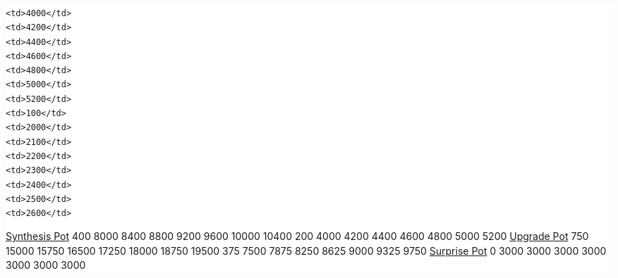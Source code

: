     <td>4000</td>
    <td>4200</td>
    <td>4400</td>
    <td>4600</td>
    <td>4800</td>
    <td>5000</td>
    <td>5200</td>
    <td>100</td>
    <td>2000</td>
    <td>2100</td>
    <td>2200</td>
    <td>2300</td>
    <td>2400</td>
    <td>2500</td>
    <td>2600</td>
  </tr>
  <tr>
    <td><a href="/shiren-2/items/pots#synthesis-pot">Synthesis Pot</a></td>
    <td>400</td>
    <td>8000</td>
    <td>8400</td>
    <td>8800</td>
    <td>9200</td>
    <td>9600</td>
    <td>10000</td>
    <td>10400</td>
    <td>200</td>
    <td>4000</td>
    <td>4200</td>
    <td>4400</td>
    <td>4600</td>
    <td>4800</td>
    <td>5000</td>
    <td>5200</td>
  </tr>
  <tr>
    <td><a href="/shiren-2/items/pots#upgrade-pot">Upgrade Pot</a></td>
    <td>750</td>
    <td>15000</td>
    <td>15750</td>
    <td>16500</td>
    <td>17250</td>
    <td>18000</td>
    <td>18750</td>
    <td>19500</td>
    <td>375</td>
    <td>7500</td>
    <td>7875</td>
    <td>8250</td>
    <td>8625</td>
    <td>9000</td>
    <td>9325</td>
    <td>9750</td>
  </tr>
  <tr>
    <td><a href="/shiren-2/items/pots#surprise-pot">Surprise Pot</a></td>
    <td>0</td>
    <td>3000</td>
    <td>3000</td>
    <td>3000</td>
    <td>3000</td>
    <td>3000</td>
    <td>3000</td>
    <td>3000</td>